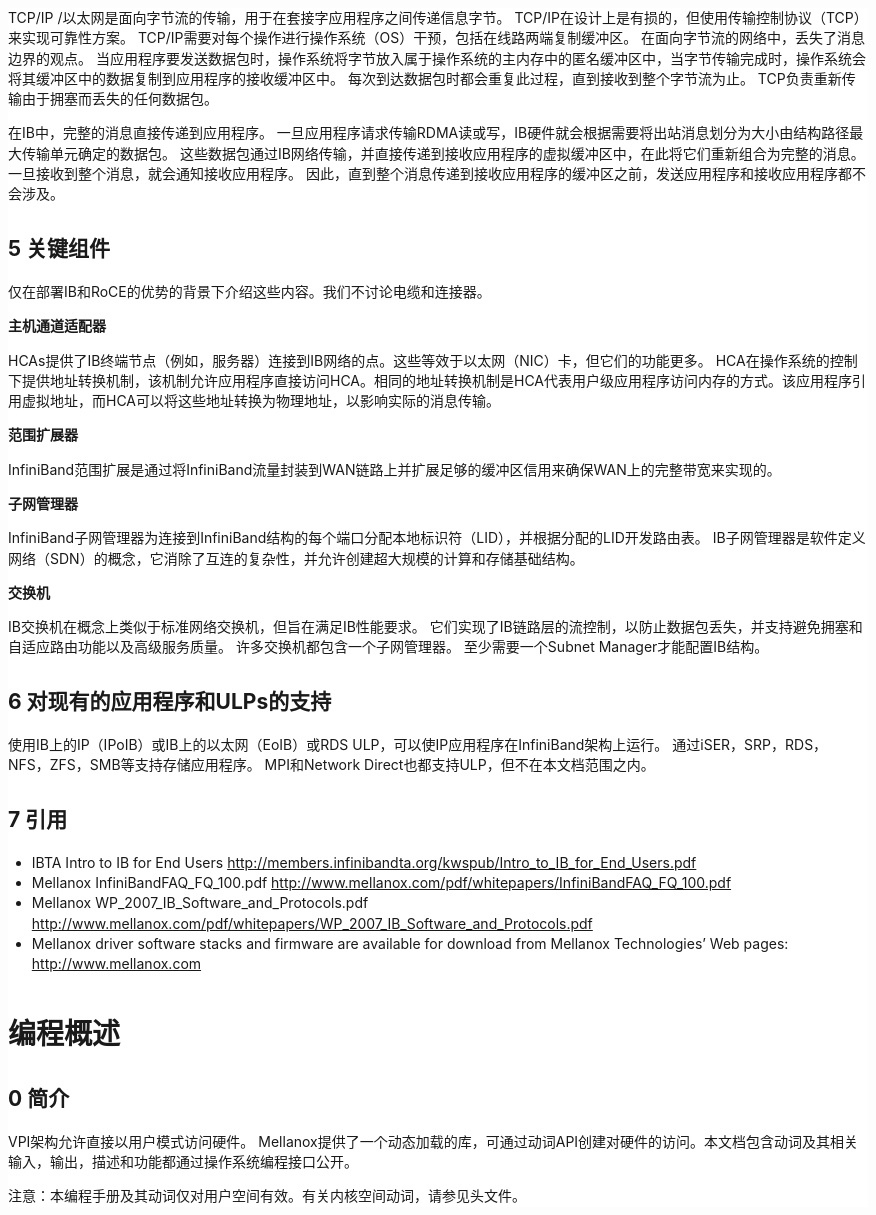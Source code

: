 TCP/IP /以太网是面向字节流的传输，用于在套接字应用程序之间传递信息字节。 TCP/IP在设计上是有损的，但使用传输控制协议（TCP）来实现可靠性方案。 TCP/IP需要对每个操作进行操作系统（OS）干预，包括在线路两端复制缓冲区。 在面向字节流的网络中，丢失了消息边界的观点。 当应用程序要发送数据包时，操作系统将字节放入属于操作系统的主内存中的匿名缓冲区中，当字节传输完成时，操作系统会将其缓冲区中的数据复制到应用程序的接收缓冲区中。 每次到达数据包时都会重复此过程，直到接收到整个字节流为止。 TCP负责重新传输由于拥塞而丢失的任何数据包。

在IB中，完整的消息直接传递到应用程序。 一旦应用程序请求传输RDMA读或写，IB硬件就会根据需要将出站消息划分为大小由结构路径最大传输单元确定的数据包。 这些数据包通过IB网络传输，并直接传递到接收应用程序的虚拟缓冲区中，在此将它们重新组合为完整的消息。 一旦接收到整个消息，就会通知接收应用程序。 因此，直到整个消息传递到接收应用程序的缓冲区之前，发送应用程序和接收应用程序都不会涉及。

## 5  关键组件

仅在部署IB和RoCE的优势的背景下介绍这些内容。我们不讨论电缆和连接器。

**主机通道适配器**

HCAs提供了IB终端节点（例如，服务器）连接到IB网络的点。这些等效于以太网（NIC）卡，但它们的功能更多。 HCA在操作系统的控制下提供地址转换机制，该机制允许应用程序直接访问HCA。相同的地址转换机制是HCA代表用户级应用程序访问内存的方式。该应用程序引用虚拟地址，而HCA可以将这些地址转换为物理地址，以影响实际的消息传输。

**范围扩展器**

InfiniBand范围扩展是通过将InfiniBand流量封装到WAN链路上并扩展足够的缓冲区信用来确保WAN上的完整带宽来实现的。

**子网管理器**

InfiniBand子网管理器为连接到InfiniBand结构的每个端口分配本地标识符（LID），并根据分配的LID开发路由表。 IB子网管理器是软件定义网络（SDN）的概念，它消除了互连的复杂性，并允许创建超大规模的计算和存储基础结构。

**交换机**

IB交换机在概念上类似于标准网络交换机，但旨在满足IB性能要求。 它们实现了IB链路层的流控制，以防止数据包丢失，并支持避免拥塞和自适应路由功能以及高级服务质量。 许多交换机都包含一个子网管理器。 至少需要一个Subnet Manager才能配置IB结构。

## 6 对现有的应用程序和ULPs的支持

使用IB上的IP（IPoIB）或IB上的以太网（EoIB）或RDS ULP，可以使IP应用程序在InfiniBand架构上运行。 通过iSER，SRP，RDS，NFS，ZFS，SMB等支持存储应用程序。 MPI和Network Direct也都支持ULP，但不在本文档范围之内。

## 7 引用

* IBTA Intro to IB for End Users
  <http://members.infinibandta.org/kwspub/Intro_to_IB_for_End_Users.pdf>
* Mellanox InfiniBandFAQ_FQ_100.pdf
  <http://www.mellanox.com/pdf/whitepapers/InfiniBandFAQ_FQ_100.pdf>
* Mellanox WP_2007_IB_Software_and_Protocols.pdf
  <http://www.mellanox.com/pdf/whitepapers/WP_2007_IB_Software_and_Protocols.pdf>
* Mellanox driver software stacks and firmware are available for download from Mellanox
  Technologies’ Web pages: <http://www.mellanox.com>

# 编程概述

## 0 简介

VPI架构允许直接以用户模式访问硬件。 Mellanox提供了一个动态加载的库，可通过动词API创建对硬件的访问。本文档包含动词及其相关输入，输出，描述和功能都通过操作系统编程接口公开。

注意：本编程手册及其动词仅对用户空间有效。有关内核空间动词，请参见头文件。
